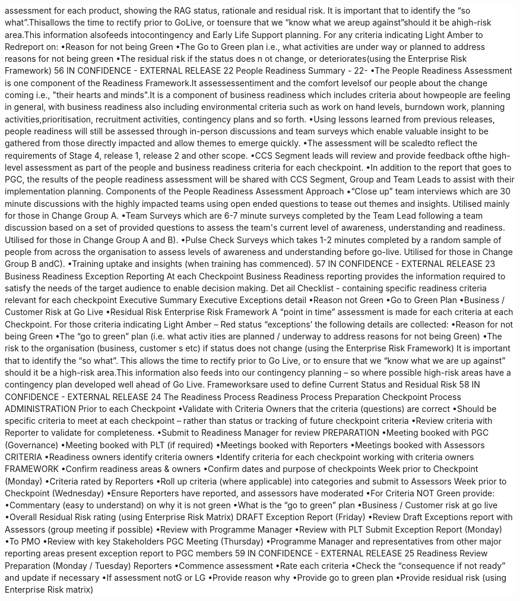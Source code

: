 assessment for each product, showing the RAG status, rationale and residual risk. It is important that to identify the “so what”.Thisallows the time to rectify prior to GoLive, or toensure that we “know what we areup against”should it be ahigh-risk area.This information alsofeeds intocontingency and Early Life Support planning. For any criteria indicating Light Amber to Redreport on: •Reason for not being Green •The Go to Green plan i.e., what activities are under way or planned to address reasons for not being green •The residual risk if the status does n ot change, or deteriorates(using the Enterprise Risk Framework) 56 IN CONFIDENCE - EXTERNAL RELEASE 22 People Readiness Summary - 22- •The People Readiness Assessment is one component of the Readiness Framework.It assessessentiment and the comfort levelsof our people about the change coming i.e., "their hearts and minds".It is a component of business readiness which includes criteria about howpeople are feeling in general, with business readiness also including environmental criteria such as work on hand levels, burndown work, planning activities,prioritisation, recruitment activities, contingency plans and so forth. •Using lessons learned from previous releases, people readiness will still be assessed through in-person discussions and team surveys which enable valuable insight to be gathered from those directly impacted and allow themes to emerge quickly. •The assessment will be scaledto reflect the requirements of Stage 4, release 1, release 2 and other scope. •CCS Segment leads will review and provide feedback ofthe high-level assessment as part of the people and business readiness criteria for each checkpoint. •In addition to the report that goes to PGC, the results of the people readiness assessment will be shared with CCS Segment, Group and Team Leads to assist with their implementation planning. Components of the People Readiness Assessment Approach •“Close up” team interviews which are 30 minute discussions with the highly impacted teams using open ended questions to tease out themes and insights. Utilised mainly for those in Change Group A. •Team Surveys which are 6-7 minute surveys completed by the Team Lead following a team discussion based on a set of provided questions to assess the team's current level of awareness, understanding and readiness. Utilised for those in Change Group A and B). •Pulse Check Surveys which takes 1-2 minutes completed by a random sample of people from across the organisation to assess levels of awareness and understanding before go-live. Utilised for those in Change Group B andC). •Training uptake and insights (when training has commenced). 57 IN CONFIDENCE - EXTERNAL RELEASE 23 Business Readiness Exception Reporting At each Checkpoint Business Readiness reporting provides the information required to satisfy the needs of the target audience to enable decision making. Det ail Checklist - containing specific readiness criteria relevant for each checkpoint Executive Summary Executive Exceptions detail •Reason not Green •Go to Green Plan •Business / Customer Risk at Go Live •Residual Risk Enterprise Risk Framework A “point in time” assessment is made for each criteria at each Checkpoint. For those criteria indicating Light Amber – Red status “exceptions’ the following details are collected: •Reason for not being Green •The “go to green” plan (i.e. what activ ities are planned / underway to address reasons for not being Green) •The risk to the organisation (business, customer s etc) if status does not change (using the Enterprise Risk Framework) It is important that to identify the “so what”. This allows the time to rectify prior to Go Live, or to ensure that we “know what we are up against” should it be a high-risk area.This information also feeds into our contingency planning – so where possible high-risk areas have a contingency plan developed well ahead of Go Live. Frameworksare used to define Current Status and Residual Risk 58 IN CONFIDENCE - EXTERNAL RELEASE 24 The Readiness Process Readiness Process Preparation Checkpoint Process ADMINISTRATION Prior to each Checkpoint •Validate with Criteria Owners that the criteria (questions) are correct •Should be specific criteria to meet at each checkpoint – rather than status or tracking of future checkpoint criteria •Review criteria with Reporter to validate for completeness. •Submit to Readiness Manager for review PREPARATION •Meeting booked with PGC (Governance) •Meeting booked with PLT (if required) •Meetings booked with Reporters •Meetings booked with Assessors CRITERIA •Readiness owners identify criteria owners •Identify criteria for each checkpoint working with criteria owners FRAMEWORK •Confirm readiness areas & owners •Confirm dates and purpose of checkpoints Week prior to Checkpoint (Monday) •Criteria rated by Reporters •Roll up criteria (where applicable) into categories and submit to Assessors Week prior to Checkpoint (Wednesday) •Ensure Reporters have reported, and assessors have moderated •For Criteria NOT Green provide: •Commentary (easy to understand) on why it is not green •What is the “go to green” plan •Business / Customer risk at go live •Overall Residual Risk rating (using Enterprise Risk Matrix) DRAFT Exception Report (Friday) •Review Draft Exceptions report with Assessors (group meeting if possible) •Review with Programme Manager •Review with PLT Submit Exception Report (Monday) •To PMO •Review with key Stakeholders PGC Meeting (Thursday) •Programme Manager and representatives from other major reporting areas present exception report to PGC members 59 IN CONFIDENCE - EXTERNAL RELEASE 25 Readiness Review Preparation (Monday / Tuesday) Reporters •Commence assessment •Rate each criteria •Check the “consequence if not ready” and update if necessary •If assessment notG or LG •Provide reason why •Provide go to green plan •Provide residual risk (using Enterprise Risk matrix)